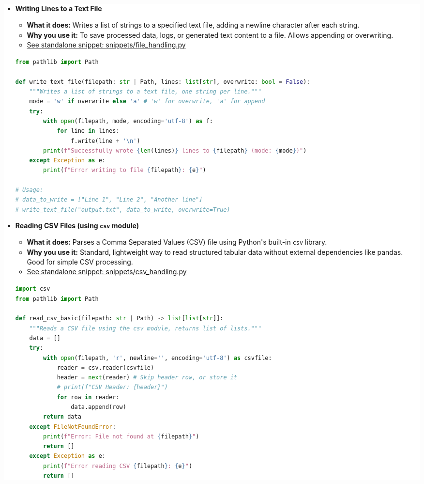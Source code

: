 * **Writing Lines to a Text File**
    *   **What it does:** Writes a list of strings to a specified text file, adding a newline character after each string.
    *   **Why you use it:** To save processed data, logs, or generated text content to a file. Allows appending or overwriting.
    *   [See standalone snippet: snippets/file_handling.py](./snippets/file_handling.py)
    ```python
    from pathlib import Path

    def write_text_file(filepath: str | Path, lines: list[str], overwrite: bool = False):
        """Writes a list of strings to a text file, one string per line."""
        mode = 'w' if overwrite else 'a' # 'w' for overwrite, 'a' for append
        try:
            with open(filepath, mode, encoding='utf-8') as f:
                for line in lines:
                    f.write(line + '\n')
            print(f"Successfully wrote {len(lines)} lines to {filepath} (mode: {mode})")
        except Exception as e:
            print(f"Error writing to file {filepath}: {e}")

    # Usage:
    # data_to_write = ["Line 1", "Line 2", "Another line"]
    # write_text_file("output.txt", data_to_write, overwrite=True)
    ```

* **Reading CSV Files (using `csv` module)**
    *   **What it does:** Parses a Comma Separated Values (CSV) file using Python's built-in `csv` library.
    *   **Why you use it:** Standard, lightweight way to read structured tabular data without external dependencies like pandas. Good for simple CSV processing.
    *   [See standalone snippet: snippets/csv_handling.py](./snippets/csv_handling.py)
    ```python
    import csv
    from pathlib import Path

    def read_csv_basic(filepath: str | Path) -> list[list[str]]:
        """Reads a CSV file using the csv module, returns list of lists."""
        data = []
        try:
            with open(filepath, 'r', newline='', encoding='utf-8') as csvfile:
                reader = csv.reader(csvfile)
                header = next(reader) # Skip header row, or store it
                # print(f"CSV Header: {header}")
                for row in reader:
                    data.append(row)
            return data
        except FileNotFoundError:
            print(f"Error: File not found at {filepath}")
            return []
        except Exception as e:
            print(f"Error reading CSV {filepath}: {e}")
            return []
